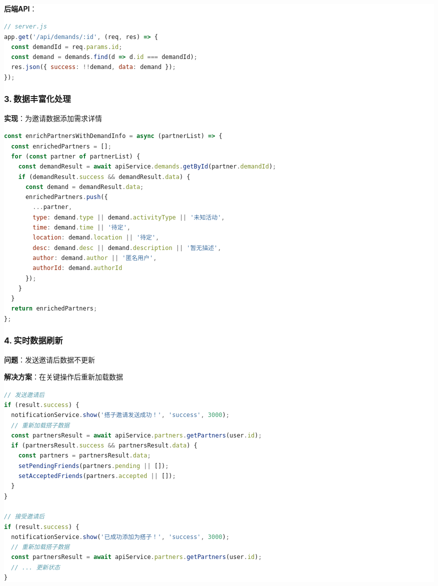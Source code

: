 **后端API**：
```javascript
// server.js
app.get('/api/demands/:id', (req, res) => {
  const demandId = req.params.id;
  const demand = demands.find(d => d.id === demandId);
  res.json({ success: !!demand, data: demand });
});
```

### 3. 数据丰富化处理

**实现**：为邀请数据添加需求详情
```javascript
const enrichPartnersWithDemandInfo = async (partnerList) => {
  const enrichedPartners = [];
  for (const partner of partnerList) {
    const demandResult = await apiService.demands.getById(partner.demandId);
    if (demandResult.success && demandResult.data) {
      const demand = demandResult.data;
      enrichedPartners.push({
        ...partner,
        type: demand.type || demand.activityType || '未知活动',
        time: demand.time || '待定',
        location: demand.location || '待定',
        desc: demand.desc || demand.description || '暂无描述',
        author: demand.author || '匿名用户',
        authorId: demand.authorId
      });
    }
  }
  return enrichedPartners;
};
```

### 4. 实时数据刷新

**问题**：发送邀请后数据不更新

**解决方案**：在关键操作后重新加载数据
```javascript
// 发送邀请后
if (result.success) {
  notificationService.show('搭子邀请发送成功！', 'success', 3000);
  // 重新加载搭子数据
  const partnersResult = await apiService.partners.getPartners(user.id);
  if (partnersResult.success && partnersResult.data) {
    const partners = partnersResult.data;
    setPendingFriends(partners.pending || []);
    setAcceptedFriends(partners.accepted || []);
  }
}

// 接受邀请后
if (result.success) {
  notificationService.show('已成功添加为搭子！', 'success', 3000);
  // 重新加载搭子数据
  const partnersResult = await apiService.partners.getPartners(user.id);
  // ... 更新状态
}
```
